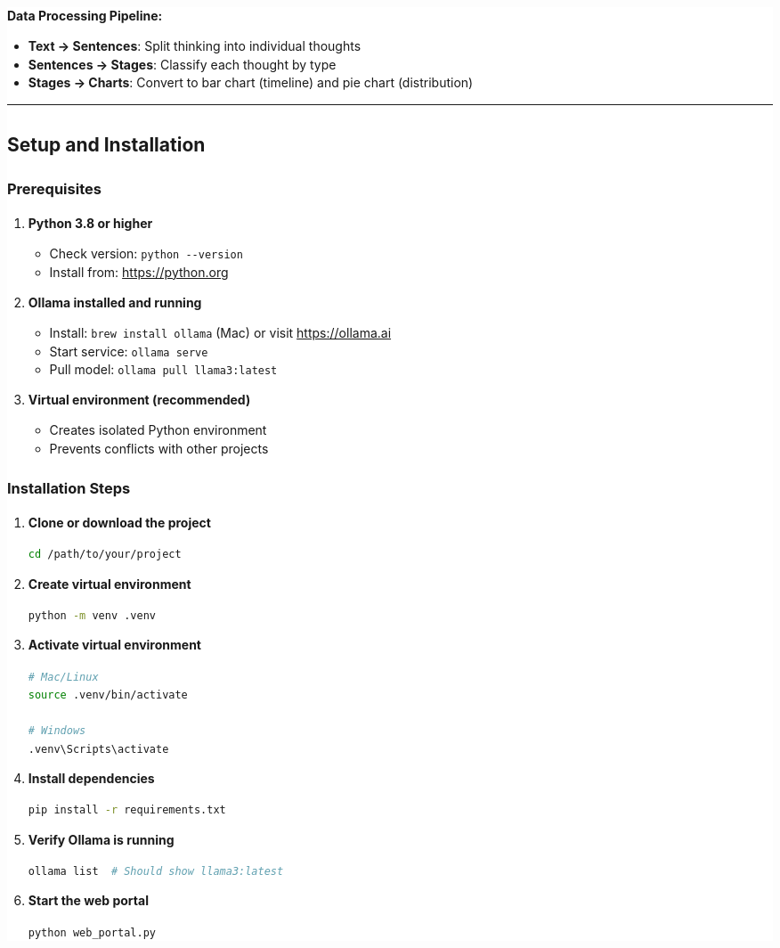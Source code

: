**Data Processing Pipeline:**
- **Text → Sentences**: Split thinking into individual thoughts
- **Sentences → Stages**: Classify each thought by type
- **Stages → Charts**: Convert to bar chart (timeline) and pie chart (distribution)

---

## Setup and Installation

### Prerequisites

1. **Python 3.8 or higher**
   - Check version: `python --version`
   - Install from: https://python.org

2. **Ollama installed and running**
   - Install: `brew install ollama` (Mac) or visit https://ollama.ai
   - Start service: `ollama serve`
   - Pull model: `ollama pull llama3:latest`

3. **Virtual environment (recommended)**
   - Creates isolated Python environment
   - Prevents conflicts with other projects

### Installation Steps

1. **Clone or download the project**
   ```bash
   cd /path/to/your/project
   ```

2. **Create virtual environment**
   ```bash
   python -m venv .venv
   ```

3. **Activate virtual environment**
   ```bash
   # Mac/Linux
   source .venv/bin/activate
   
   # Windows
   .venv\Scripts\activate
   ```

4. **Install dependencies**
   ```bash
   pip install -r requirements.txt
   ```

5. **Verify Ollama is running**
   ```bash
   ollama list  # Should show llama3:latest
   ```

6. **Start the web portal**
   ```bash
   python web_portal.py
   ```
